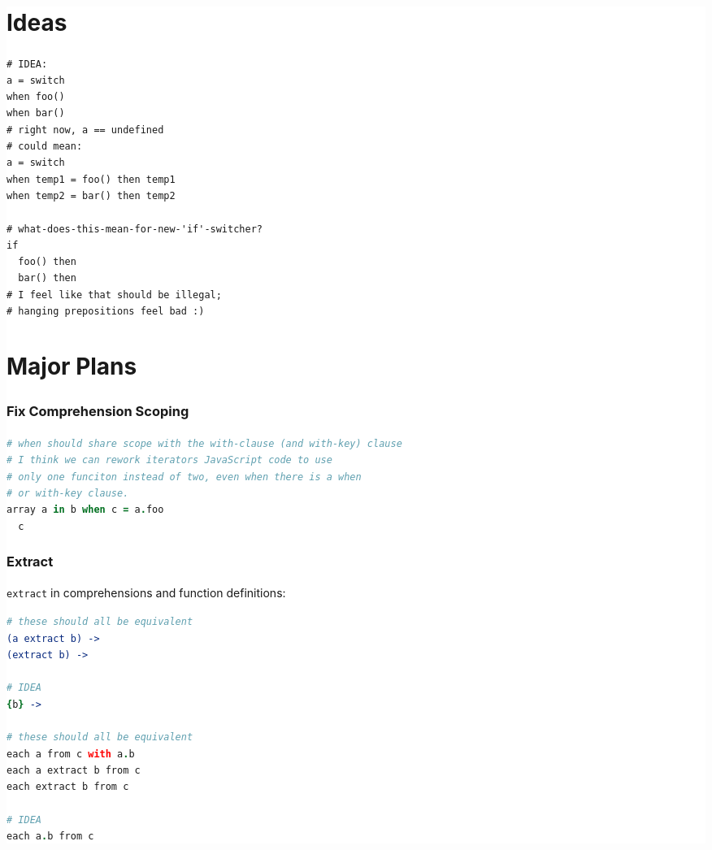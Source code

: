 # Ideas

```
# IDEA:
a = switch
when foo()
when bar()
# right now, a == undefined
# could mean:
a = switch
when temp1 = foo() then temp1
when temp2 = bar() then temp2

# what-does-this-mean-for-new-'if'-switcher?
if
  foo() then
  bar() then
# I feel like that should be illegal;
# hanging prepositions feel bad :)

```


















# Major Plans

### Fix Comprehension Scoping

```coffeescript
# when should share scope with the with-clause (and with-key) clause
# I think we can rework iterators JavaScript code to use
# only one funciton instead of two, even when there is a when
# or with-key clause.
array a in b when c = a.foo
  c
```

### Extract

`extract` in comprehensions and function definitions:

```coffeescript
# these should all be equivalent
(a extract b) ->
(extract b) ->

# IDEA
{b} ->

# these should all be equivalent
each a from c with a.b
each a extract b from c
each extract b from c

# IDEA
each a.b from c
```